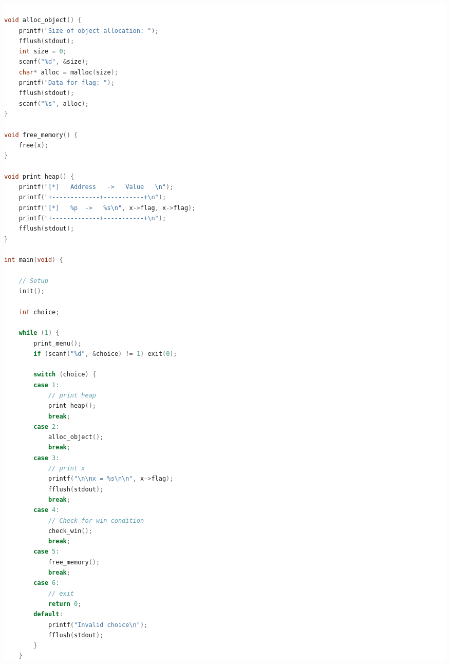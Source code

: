```c

void alloc_object() {
    printf("Size of object allocation: ");
    fflush(stdout);
    int size = 0;
    scanf("%d", &size);
    char* alloc = malloc(size);
    printf("Data for flag: ");
    fflush(stdout);
    scanf("%s", alloc);
}

void free_memory() {
    free(x);
}

void print_heap() {
    printf("[*]   Address   ->   Value   \n");
    printf("+-------------+-----------+\n");
    printf("[*]   %p  ->   %s\n", x->flag, x->flag);
    printf("+-------------+-----------+\n");
    fflush(stdout);
}

int main(void) {

    // Setup
    init();

    int choice;

    while (1) {
        print_menu();
        if (scanf("%d", &choice) != 1) exit(0);

        switch (choice) {
        case 1:
            // print heap
            print_heap();
            break;
        case 2:
            alloc_object();
            break;
        case 3:
            // print x
            printf("\n\nx = %s\n\n", x->flag);
            fflush(stdout);
            break;
        case 4:
            // Check for win condition
            check_win();
            break;
        case 5:
            free_memory();
            break;
        case 6:
            // exit
            return 0;
        default:
            printf("Invalid choice\n");
            fflush(stdout);
        }
    }
```